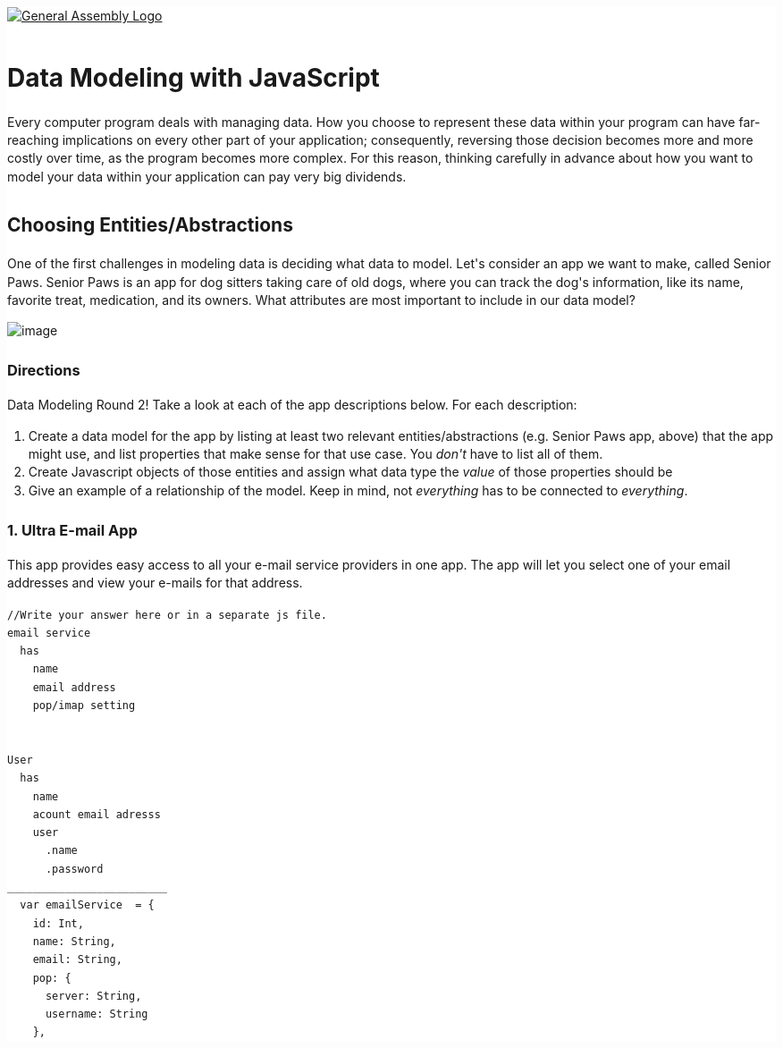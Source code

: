 [![General Assembly Logo](https://camo.githubusercontent.com/1a91b05b8f4d44b5bbfb83abac2b0996d8e26c92/687474703a2f2f692e696d6775722e636f6d2f6b6538555354712e706e67)](https://generalassemb.ly/education/web-development-immersive)

# Data Modeling with JavaScript

Every computer program deals with managing data. How you choose to represent
these data within your program can have far-reaching implications on every other
part of your application; consequently, reversing those decision becomes more
and more costly over time, as the program becomes more complex. For this reason,
thinking carefully in advance about how you want to model your data within your
application can pay very big dividends.

## Choosing Entities/Abstractions

One of the first challenges in modeling data is deciding what data to model.
Let's consider an app we want to make, called Senior Paws. Senior Paws is an app for dog sitters taking care of old dogs, where you can track the dog's information, like its name, favorite treat, medication, and its owners. What attributes are most important to include in our data model?

![image](data_modeling.png)


### Directions

Data Modeling Round 2! Take a look at each of the app descriptions below. For each description:
  1. Create a data model for the app by listing at least two relevant
entities/abstractions (e.g. Senior Paws app, above) that the app might use, and list properties that make sense for that use case. You *don't* have to list all of them.
  1. Create Javascript objects of those entities and assign what data type the _value_ of those properties should be
  1. Give an example of a relationship of the model. Keep in mind, not _everything_ has to be connected to _everything_.

### 1. Ultra E-mail App

This app provides easy access to all your e-mail service providers in one app. The app will let you select one of your email addresses and view your e-mails for that address.

```
//Write your answer here or in a separate js file.
email service
  has
    name
    email address
    pop/imap setting


User
  has 
    name
    acount email adresss
    user
      .name
      .password
_________________________
  var emailService  = {
    id: Int,
    name: String,
    email: String,
    pop: {
      server: String,
      username: String
    },
```